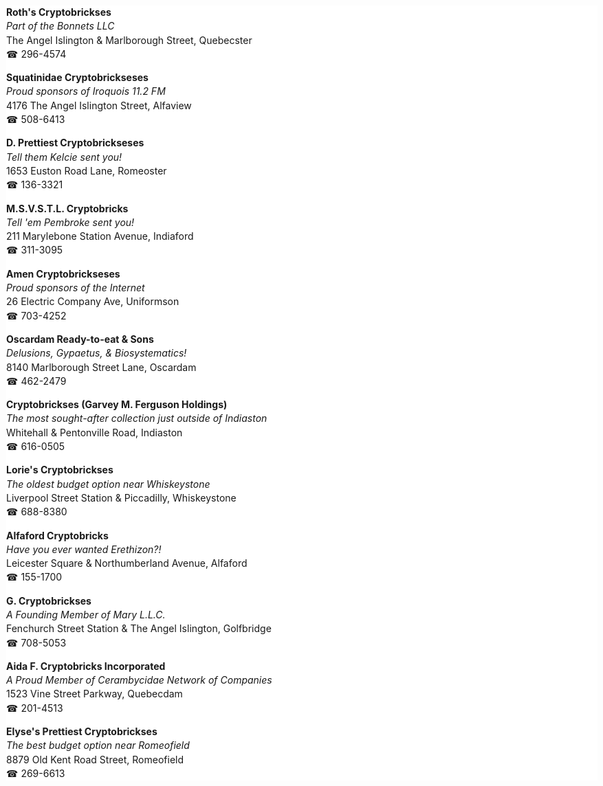 **Roth's Cryptobrickses**  
_Part of the Bonnets LLC_  
The Angel Islington & Marlborough Street, Quebecster  
☎ 296-4574

**Squatinidae Cryptobrickseses**  
_Proud sponsors of Iroquois 11.2 FM_  
4176 The Angel Islington Street, Alfaview  
☎ 508-6413

**D. Prettiest Cryptobrickseses**  
_Tell them Kelcie sent you!_  
1653 Euston Road Lane, Romeoster  
☎ 136-3321

**M.S.V.S.T.L. Cryptobricks**  
_Tell 'em Pembroke sent you!_  
211 Marylebone Station Avenue, Indiaford  
☎ 311-3095

**Amen Cryptobrickseses**  
_Proud sponsors of the Internet_  
26 Electric Company Ave, Uniformson  
☎ 703-4252

**Oscardam Ready-to-eat & Sons**  
_Delusions, Gypaetus, & Biosystematics!_  
8140 Marlborough Street Lane, Oscardam  
☎ 462-2479

**Cryptobrickses (Garvey M. Ferguson Holdings)**  
_The most sought-after collection just outside of Indiaston_  
Whitehall & Pentonville Road, Indiaston  
☎ 616-0505

**Lorie's Cryptobrickses**  
_The oldest budget option near Whiskeystone_  
Liverpool Street Station & Piccadilly, Whiskeystone  
☎ 688-8380

**Alfaford Cryptobricks**  
_Have you ever wanted Erethizon?!_  
Leicester Square & Northumberland Avenue, Alfaford  
☎ 155-1700

**G. Cryptobrickses**  
_A Founding Member of Mary L.L.C._  
Fenchurch Street Station & The Angel Islington, Golfbridge  
☎ 708-5053

**Aida F. Cryptobricks Incorporated**  
_A Proud Member of Cerambycidae Network of Companies_  
1523 Vine Street Parkway, Quebecdam  
☎ 201-4513

**Elyse's Prettiest Cryptobrickses**  
_The best budget option near Romeofield_  
8879 Old Kent Road Street, Romeofield  
☎ 269-6613
